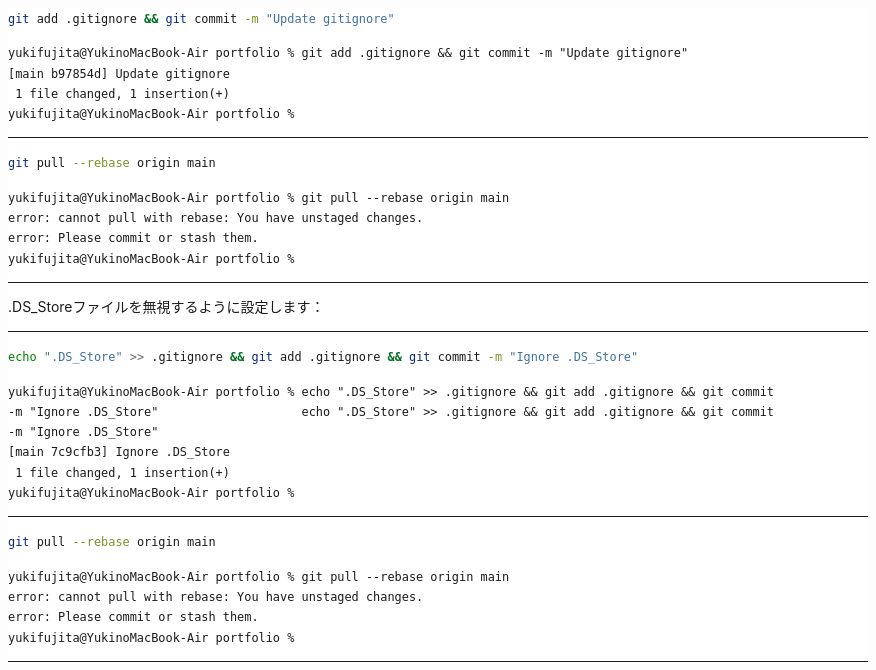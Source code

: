 ```bash
git add .gitignore && git commit -m "Update gitignore"
```

```
yukifujita@YukinoMacBook-Air portfolio % git add .gitignore && git commit -m "Update gitignore"
[main b97854d] Update gitignore
 1 file changed, 1 insertion(+)
yukifujita@YukinoMacBook-Air portfolio %
```

---

```bash
git pull --rebase origin main
```

```
yukifujita@YukinoMacBook-Air portfolio % git pull --rebase origin main
error: cannot pull with rebase: You have unstaged changes.
error: Please commit or stash them.
yukifujita@YukinoMacBook-Air portfolio %
```

---

.DS_Storeファイルを無視するように設定します：

---

```bash
echo ".DS_Store" >> .gitignore && git add .gitignore && git commit -m "Ignore .DS_Store"
```

```
yukifujita@YukinoMacBook-Air portfolio % echo ".DS_Store" >> .gitignore && git add .gitignore && git commit 
-m "Ignore .DS_Store"                    echo ".DS_Store" >> .gitignore && git add .gitignore && git commit 
-m "Ignore .DS_Store"
[main 7c9cfb3] Ignore .DS_Store
 1 file changed, 1 insertion(+)
yukifujita@YukinoMacBook-Air portfolio %
```

---

```bash
git pull --rebase origin main
```

```
yukifujita@YukinoMacBook-Air portfolio % git pull --rebase origin main
error: cannot pull with rebase: You have unstaged changes.
error: Please commit or stash them.
yukifujita@YukinoMacBook-Air portfolio %
```

---
